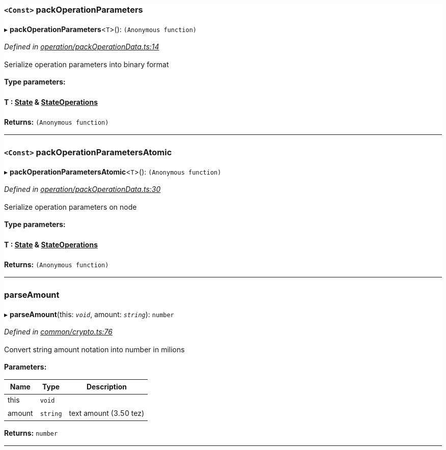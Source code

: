 ### `<Const>` packOperationParameters

▸ **packOperationParameters**<`T`>(): `(Anonymous function)`

*Defined in [operation/packOperationData.ts:14](https://github.com/simplestaking/tezos-wallet/blob/8c18c9f/src/operation/packOperationData.ts#L14)*

Serialize operation parameters into binary format

**Type parameters:**

#### T :   [State](interfaces/state.md) & [StateOperations](#stateoperations)

**Returns:** `(Anonymous function)`

___
<a id="packoperationparametersatomic"></a>

### `<Const>` packOperationParametersAtomic

▸ **packOperationParametersAtomic**<`T`>(): `(Anonymous function)`

*Defined in [operation/packOperationData.ts:30](https://github.com/simplestaking/tezos-wallet/blob/8c18c9f/src/operation/packOperationData.ts#L30)*

Serialize operation parameters on node

**Type parameters:**

#### T :   [State](interfaces/state.md) & [StateOperations](#stateoperations)

**Returns:** `(Anonymous function)`

___
<a id="parseamount"></a>

###  parseAmount

▸ **parseAmount**(this: *`void`*, amount: *`string`*): `number`

*Defined in [common/crypto.ts:76](https://github.com/simplestaking/tezos-wallet/blob/8c18c9f/src/common/crypto.ts#L76)*

Convert string amount notation into number in milions

**Parameters:**

| Name | Type | Description |
| ------ | ------ | ------ |
| this | `void` |
| amount | `string` |  text amount (3.50 tez) |

**Returns:** `number`

___
<a id="pendingoperation"></a>
